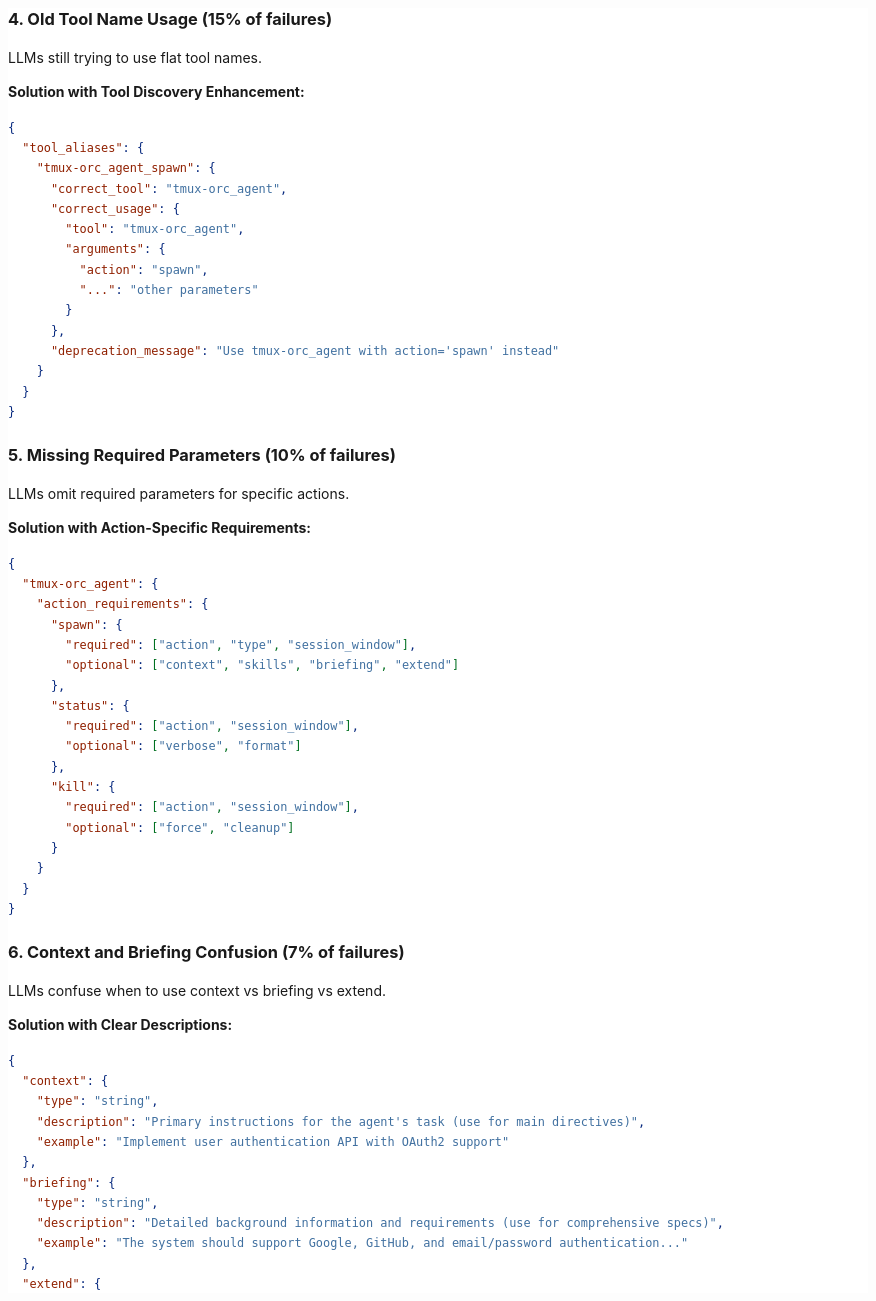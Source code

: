 ### 4. Old Tool Name Usage (15% of failures)
LLMs still trying to use flat tool names.

**Solution with Tool Discovery Enhancement:**
```json
{
  "tool_aliases": {
    "tmux-orc_agent_spawn": {
      "correct_tool": "tmux-orc_agent",
      "correct_usage": {
        "tool": "tmux-orc_agent",
        "arguments": {
          "action": "spawn",
          "...": "other parameters"
        }
      },
      "deprecation_message": "Use tmux-orc_agent with action='spawn' instead"
    }
  }
}
```

### 5. Missing Required Parameters (10% of failures)
LLMs omit required parameters for specific actions.

**Solution with Action-Specific Requirements:**
```json
{
  "tmux-orc_agent": {
    "action_requirements": {
      "spawn": {
        "required": ["action", "type", "session_window"],
        "optional": ["context", "skills", "briefing", "extend"]
      },
      "status": {
        "required": ["action", "session_window"],
        "optional": ["verbose", "format"]
      },
      "kill": {
        "required": ["action", "session_window"],
        "optional": ["force", "cleanup"]
      }
    }
  }
}
```

### 6. Context and Briefing Confusion (7% of failures)
LLMs confuse when to use context vs briefing vs extend.

**Solution with Clear Descriptions:**
```json
{
  "context": {
    "type": "string",
    "description": "Primary instructions for the agent's task (use for main directives)",
    "example": "Implement user authentication API with OAuth2 support"
  },
  "briefing": {
    "type": "string",
    "description": "Detailed background information and requirements (use for comprehensive specs)",
    "example": "The system should support Google, GitHub, and email/password authentication..."
  },
  "extend": {
```